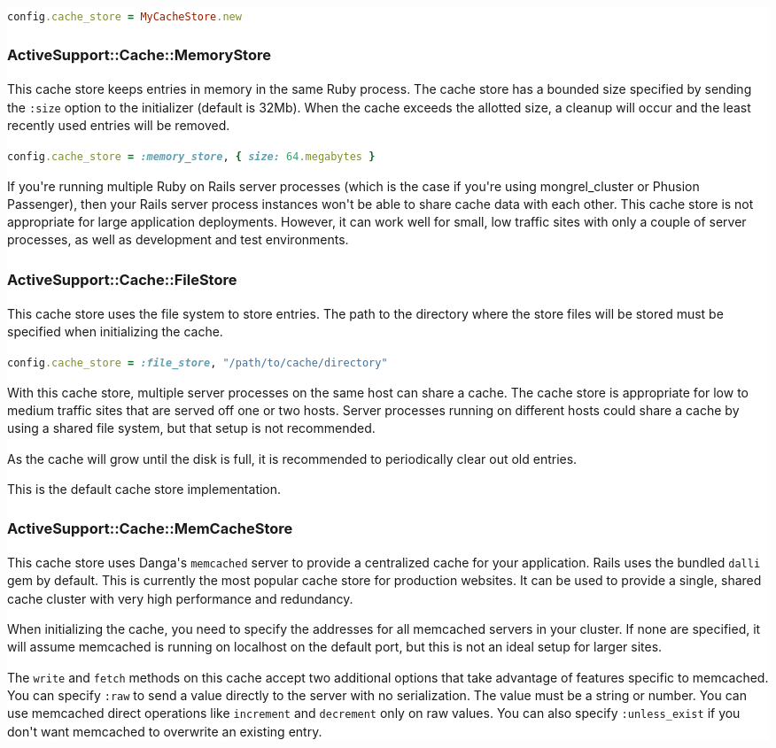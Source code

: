 ```ruby
config.cache_store = MyCacheStore.new
```

### ActiveSupport::Cache::MemoryStore

This cache store keeps entries in memory in the same Ruby process. The cache
store has a bounded size specified by sending the `:size` option to the
initializer (default is 32Mb). When the cache exceeds the allotted size, a
cleanup will occur and the least recently used entries will be removed.

```ruby
config.cache_store = :memory_store, { size: 64.megabytes }
```

If you're running multiple Ruby on Rails server processes (which is the case
if you're using mongrel_cluster or Phusion Passenger), then your Rails server
process instances won't be able to share cache data with each other. This cache
store is not appropriate for large application deployments. However, it can
work well for small, low traffic sites with only a couple of server processes,
as well as development and test environments.

### ActiveSupport::Cache::FileStore

This cache store uses the file system to store entries. The path to the directory where the store files will be stored must be specified when initializing the cache.

```ruby
config.cache_store = :file_store, "/path/to/cache/directory"
```

With this cache store, multiple server processes on the same host can share a
cache. The cache store is appropriate for low to medium traffic sites that are
served off one or two hosts. Server processes running on different hosts could
share a cache by using a shared file system, but that setup is not recommended.

As the cache will grow until the disk is full, it is recommended to
periodically clear out old entries.

This is the default cache store implementation.

### ActiveSupport::Cache::MemCacheStore

This cache store uses Danga's `memcached` server to provide a centralized cache for your application. Rails uses the bundled `dalli` gem by default. This is currently the most popular cache store for production websites. It can be used to provide a single, shared cache cluster with very high performance and redundancy.

When initializing the cache, you need to specify the addresses for all
memcached servers in your cluster. If none are specified, it will assume
memcached is running on localhost on the default port, but this is not an ideal
setup for larger sites.

The `write` and `fetch` methods on this cache accept two additional options that take advantage of features specific to memcached. You can specify `:raw` to send a value directly to the server with no serialization. The value must be a string or number. You can use memcached direct operations like `increment` and `decrement` only on raw values. You can also specify `:unless_exist` if you don't want memcached to overwrite an existing entry.
